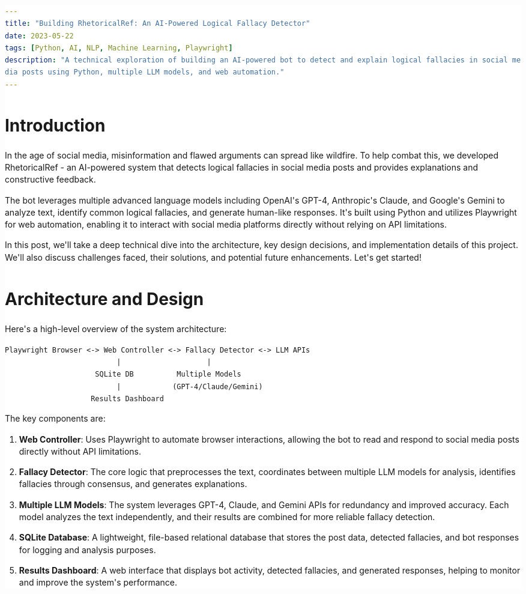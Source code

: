 ```yaml
---
title: "Building RhetoricalRef: An AI-Powered Logical Fallacy Detector"
date: 2023-05-22
tags: [Python, AI, NLP, Machine Learning, Playwright]
description: "A technical exploration of building an AI-powered bot to detect and explain logical fallacies in social media posts using Python, multiple LLM models, and web automation."
---
```


# Introduction

In the age of social media, misinformation and flawed arguments can spread like wildfire. To help combat this, we developed RhetoricalRef - an AI-powered system that detects logical fallacies in social media posts and provides explanations and constructive feedback. 

The bot leverages multiple advanced language models including OpenAI's GPT-4, Anthropic's Claude, and Google's Gemini to analyze text, identify common logical fallacies, and generate human-like responses. It's built using Python and utilizes Playwright for web automation, enabling it to interact with social media platforms directly without relying on API limitations.

In this post, we'll take a deep technical dive into the architecture, key design decisions, and implementation details of this project. We'll also discuss challenges faced, their solutions, and potential future enhancements. Let's get started!

# Architecture and Design

Here's a high-level overview of the system architecture:

```
Playwright Browser <-> Web Controller <-> Fallacy Detector <-> LLM APIs
                          |                    |
                     SQLite DB          Multiple Models
                          |            (GPT-4/Claude/Gemini)
                    Results Dashboard
```

The key components are:

1. **Web Controller**: Uses Playwright to automate browser interactions, allowing the bot to read and respond to social media posts directly without API limitations.

2. **Fallacy Detector**: The core logic that preprocesses the text, coordinates between multiple LLM models for analysis, identifies fallacies through consensus, and generates explanations.

3. **Multiple LLM Models**: The system leverages GPT-4, Claude, and Gemini APIs for redundancy and improved accuracy. Each model analyzes the text independently, and their results are combined for more reliable fallacy detection.

4. **SQLite Database**: A lightweight, file-based relational database that stores the post data, detected fallacies, and bot responses for logging and analysis purposes.

5. **Results Dashboard**: A web interface that displays bot activity, detected fallacies, and generated responses, helping to monitor and improve the system's performance.
